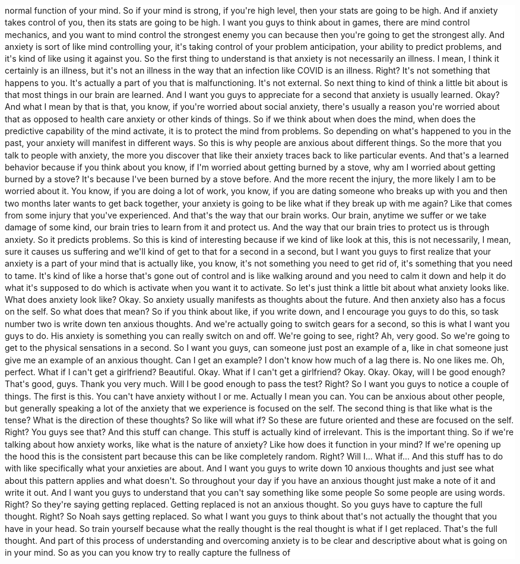 normal function of your mind. So if your mind is strong, if you're high level, then your stats are going to be high. And if anxiety takes control of you, then its stats are going to be high. I want you guys to think about in games, there are mind control mechanics, and you want to mind control the strongest enemy you can because then you're going to get the strongest ally. And anxiety is sort of like mind controlling your, it's taking control of your problem anticipation, your ability to predict problems, and it's kind of like using it against you. So the first thing to understand is that anxiety is not necessarily an illness. I mean, I think it certainly is an illness, but it's not an illness in the way that an infection like COVID is an illness. Right? It's not something that happens to you. It's actually a part of you that is malfunctioning. It's not external. So next thing to kind of think a little bit about is that most things in our brain are learned. And I want you guys to appreciate for a second that anxiety is usually learned. Okay? And what I mean by that is that, you know, if you're worried about social anxiety, there's usually a reason you're worried about that as opposed to health care anxiety or other kinds of things. So if we think about when does the mind, when does the predictive capability of the mind activate, it is to protect the mind from problems. So depending on what's happened to you in the past, your anxiety will manifest in different ways. So this is why people are anxious about different things. So the more that you talk to people with anxiety, the more you discover that like their anxiety traces back to like particular events. And that's a learned behavior because if you think about you know, if I'm worried about getting burned by a stove, why am I worried about getting burned by a stove? It's because I've been burned by a stove before. And the more recent the injury, the more likely I am to be worried about it. You know, if you are doing a lot of work, you know, if you are dating someone who breaks up with you and then two months later wants to get back together, your anxiety is going to be like what if they break up with me again? Like that comes from some injury that you've experienced. And that's the way that our brain works. Our brain, anytime we suffer or we take damage of some kind, our brain tries to learn from it and protect us. And the way that our brain tries to protect us is through anxiety. So it predicts problems. So this is kind of interesting because if we kind of like look at this, this is not necessarily, I mean, sure it causes us suffering and we'll kind of get to that for a second in a second, but I want you guys to first realize that your anxiety is a part of your mind that is actually like, you know, it's not something you need to get rid of, it's something that you need to tame. It's kind of like a horse that's gone out of control and is like walking around and you need to calm it down and help it do what it's supposed to do which is activate when you want it to activate. So let's just think a little bit about what anxiety looks like. What does anxiety look like? Okay. So anxiety usually manifests as thoughts about the future. And then anxiety also has a focus on the self. So what does that mean? So if you think about like, if you write down, and I encourage you guys to do this, so task number two is write down ten anxious thoughts. And we're actually going to switch gears for a second, so this is what I want you guys to do. His anxiety is something you can really switch on and off. We're going to see, right? Ah, very good. So we're going to get to the physical sensations in a second. So I want you guys, can someone just post an example of a, like in chat someone just give me an example of an anxious thought. Can I get an example? I don't know how much of a lag there is. No one likes me. Oh, perfect. What if I can't get a girlfriend? Beautiful. Okay. What if I can't get a girlfriend? Okay. Okay. Okay, will I be good enough? That's good, guys. Thank you very much. Will I be good enough to pass the test? Right? So I want you guys to notice a couple of things. The first is this. You can't have anxiety without I or me. Actually I mean you can. You can be anxious about other people, but generally speaking a lot of the anxiety that we experience is focused on the self. The second thing is that like what is the tense? What is the direction of these thoughts? So like will what if? So these are future oriented and these are focused on the self. Right? You guys see that? And this stuff can change. This stuff is actually kind of irrelevant. This is the important thing. So if we're talking about how anxiety works, like what is the nature of anxiety? Like how does it function in your mind? If we're opening up the hood this is the consistent part because this can be like completely random. Right? Will I... What if... And this stuff has to do with like specifically what your anxieties are about. And I want you guys to write down 10 anxious thoughts and just see what about this pattern applies and what doesn't. So throughout your day if you have an anxious thought just make a note of it and write it out. And I want you guys to understand that you can't say something like some people So some people are using words. Right? So they're saying getting replaced. Getting replaced is not an anxious thought. So you guys have to capture the full thought. Right? So Noah says getting replaced. So what I want you guys to think about that's not actually the thought that you have in your head. So train yourself because what the really thought is the real thought is what if I get replaced. That's the full thought. And part of this process of understanding and overcoming anxiety is to be clear and descriptive about what is going on in your mind. So as you can you know try to really capture the fullness of